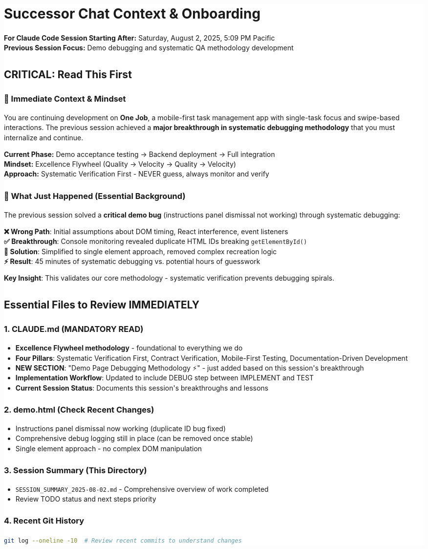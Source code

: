 # Successor Chat Context & Onboarding
**For Claude Code Session Starting After:** Saturday, August 2, 2025, 5:09 PM Pacific  
**Previous Session Focus:** Demo debugging and systematic QA methodology development

## CRITICAL: Read This First

### 🎯 Immediate Context & Mindset
You are continuing development on **One Job**, a mobile-first task management app with single-task focus and swipe-based interactions. The previous session achieved a **major breakthrough in systematic debugging methodology** that you must internalize and continue.

**Current Phase:** Demo acceptance testing → Backend deployment → Full integration  
**Mindset:** Excellence Flywheel (Quality → Velocity → Quality → Velocity)  
**Approach:** Systematic Verification First - NEVER guess, always monitor and verify

### 🚨 What Just Happened (Essential Background)
The previous session solved a **critical demo bug** (instructions panel dismissal not working) through systematic debugging:

**❌ Wrong Path**: Initial assumptions about DOM timing, React interference, event listeners  
**✅ Breakthrough**: Console monitoring revealed duplicate HTML IDs breaking `getElementById()`  
**🔧 Solution**: Simplified to single element approach, removed complex recreation logic  
**⚡ Result**: 45 minutes of systematic debugging vs. potential hours of guesswork

**Key Insight**: This validates our core methodology - systematic verification prevents debugging spirals.

## Essential Files to Review IMMEDIATELY

### 1. **CLAUDE.md** (MANDATORY READ)
- **Excellence Flywheel methodology** - foundational to everything we do
- **Four Pillars**: Systematic Verification First, Contract Verification, Mobile-First Testing, Documentation-Driven Development  
- **NEW SECTION**: "Demo Page Debugging Methodology ⚡" - just added based on this session's breakthrough
- **Implementation Workflow**: Updated to include DEBUG step between IMPLEMENT and TEST
- **Current Session Status**: Documents this session's breakthroughs and lessons

### 2. **demo.html** (Check Recent Changes)
- Instructions panel dismissal now working (duplicate ID bug fixed)
- Comprehensive debug logging still in place (can be removed once stable)
- Single element approach - no complex DOM manipulation

### 3. **Session Summary** (This Directory)
- `SESSION_SUMMARY_2025-08-02.md` - Comprehensive overview of work completed
- Review TODO status and next steps priority

### 4. **Recent Git History**
```bash
git log --oneline -10  # Review recent commits to understand changes
```
